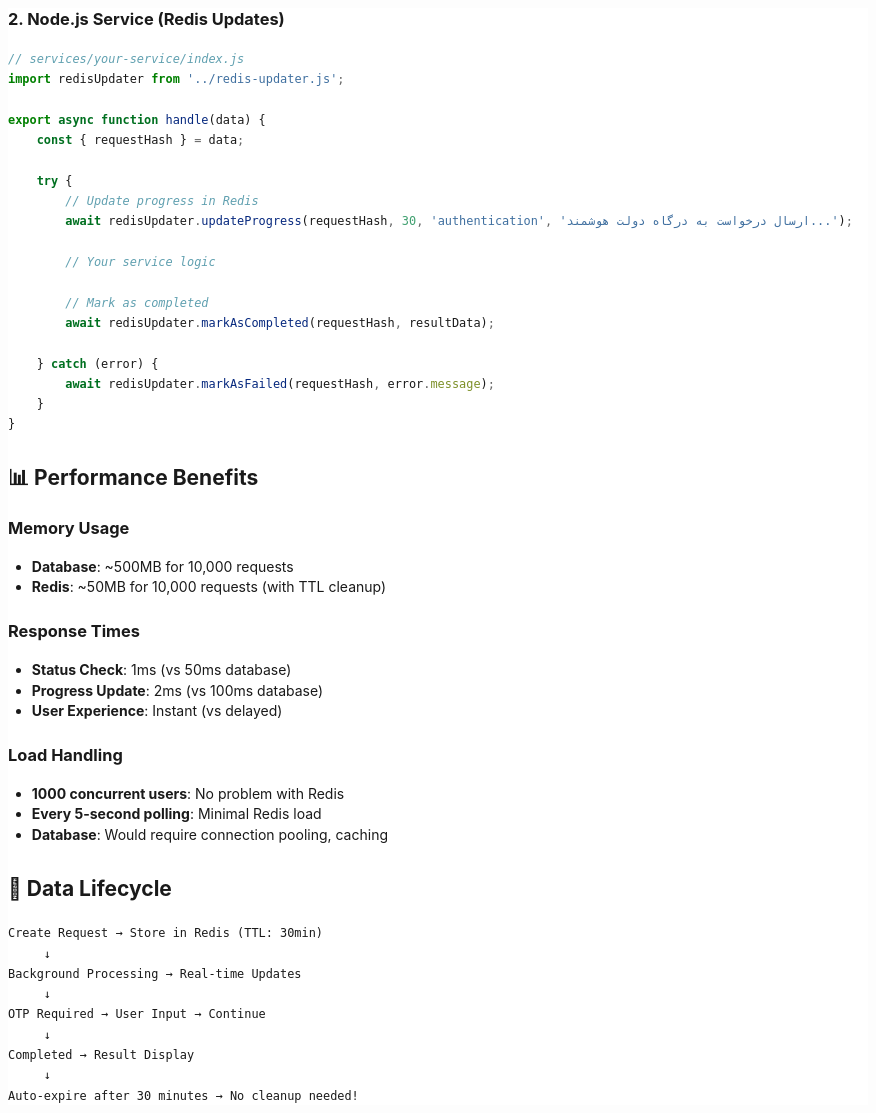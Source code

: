 ### 2. Node.js Service (Redis Updates)

```javascript
// services/your-service/index.js
import redisUpdater from '../redis-updater.js';

export async function handle(data) {
    const { requestHash } = data;
    
    try {
        // Update progress in Redis
        await redisUpdater.updateProgress(requestHash, 30, 'authentication', 'ارسال درخواست به درگاه دولت هوشمند...');
        
        // Your service logic
        
        // Mark as completed
        await redisUpdater.markAsCompleted(requestHash, resultData);
        
    } catch (error) {
        await redisUpdater.markAsFailed(requestHash, error.message);
    }
}
```

## 📊 Performance Benefits

### Memory Usage
- **Database**: ~500MB for 10,000 requests
- **Redis**: ~50MB for 10,000 requests (with TTL cleanup)

### Response Times
- **Status Check**: 1ms (vs 50ms database)
- **Progress Update**: 2ms (vs 100ms database)  
- **User Experience**: Instant (vs delayed)

### Load Handling
- **1000 concurrent users**: No problem with Redis
- **Every 5-second polling**: Minimal Redis load
- **Database**: Would require connection pooling, caching

## 🔄 Data Lifecycle

```
Create Request → Store in Redis (TTL: 30min)
     ↓
Background Processing → Real-time Updates  
     ↓
OTP Required → User Input → Continue
     ↓
Completed → Result Display
     ↓
Auto-expire after 30 minutes → No cleanup needed!
```
